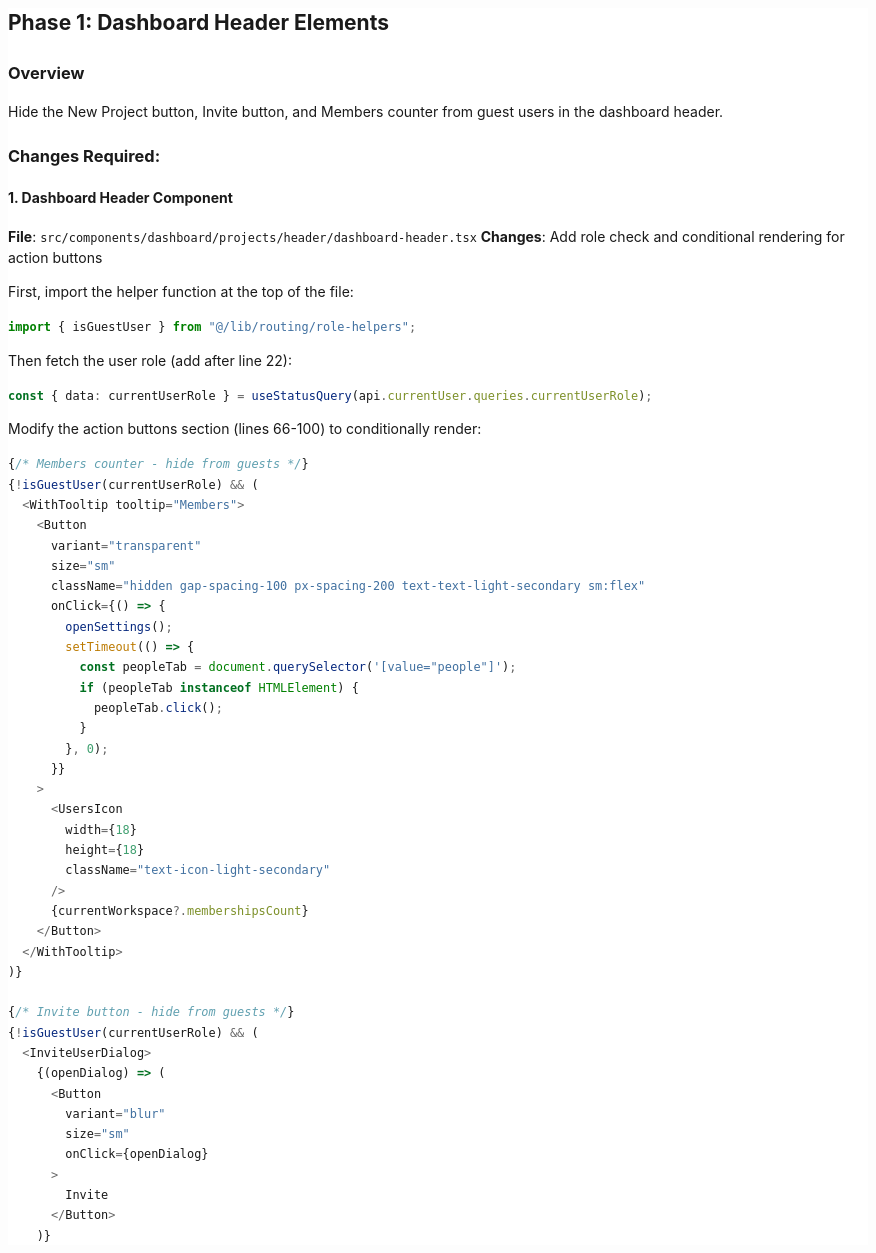 
## Phase 1: Dashboard Header Elements

### Overview

Hide the New Project button, Invite button, and Members counter from guest users in the dashboard header.

### Changes Required:

#### 1. Dashboard Header Component

**File**: `src/components/dashboard/projects/header/dashboard-header.tsx`
**Changes**: Add role check and conditional rendering for action buttons

First, import the helper function at the top of the file:
```typescript
import { isGuestUser } from "@/lib/routing/role-helpers";
```

Then fetch the user role (add after line 22):
```typescript
const { data: currentUserRole } = useStatusQuery(api.currentUser.queries.currentUserRole);
```

Modify the action buttons section (lines 66-100) to conditionally render:
```typescript
{/* Members counter - hide from guests */}
{!isGuestUser(currentUserRole) && (
  <WithTooltip tooltip="Members">
    <Button
      variant="transparent"
      size="sm"
      className="hidden gap-spacing-100 px-spacing-200 text-text-light-secondary sm:flex"
      onClick={() => {
        openSettings();
        setTimeout(() => {
          const peopleTab = document.querySelector('[value="people"]');
          if (peopleTab instanceof HTMLElement) {
            peopleTab.click();
          }
        }, 0);
      }}
    >
      <UsersIcon
        width={18}
        height={18}
        className="text-icon-light-secondary"
      />
      {currentWorkspace?.membershipsCount}
    </Button>
  </WithTooltip>
)}

{/* Invite button - hide from guests */}
{!isGuestUser(currentUserRole) && (
  <InviteUserDialog>
    {(openDialog) => (
      <Button
        variant="blur"
        size="sm"
        onClick={openDialog}
      >
        Invite
      </Button>
    )}
```